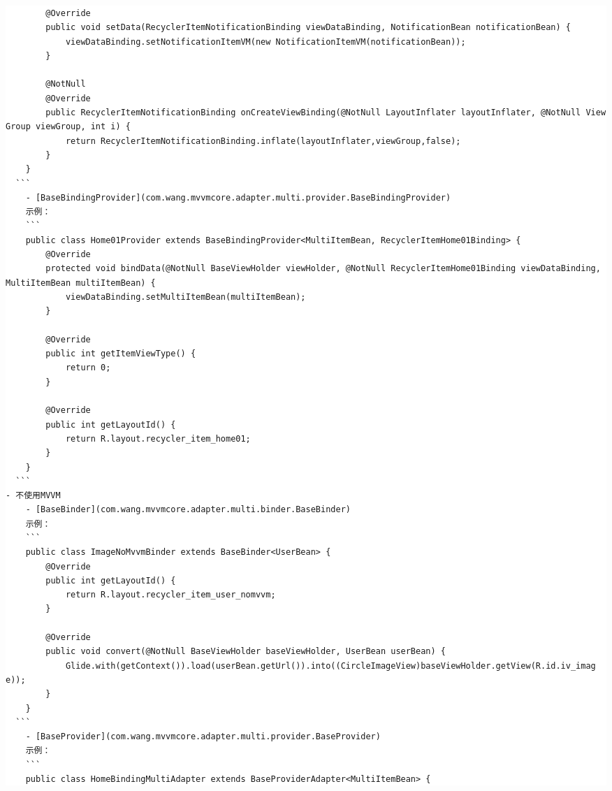             @Override
            public void setData(RecyclerItemNotificationBinding viewDataBinding, NotificationBean notificationBean) {
                viewDataBinding.setNotificationItemVM(new NotificationItemVM(notificationBean));
            }
        
            @NotNull
            @Override
            public RecyclerItemNotificationBinding onCreateViewBinding(@NotNull LayoutInflater layoutInflater, @NotNull ViewGroup viewGroup, int i) {
                return RecyclerItemNotificationBinding.inflate(layoutInflater,viewGroup,false);
            }
        }
      ```
        - [BaseBindingProvider](com.wang.mvvmcore.adapter.multi.provider.BaseBindingProvider)
        示例：
        ```
        public class Home01Provider extends BaseBindingProvider<MultiItemBean, RecyclerItemHome01Binding> {
            @Override
            protected void bindData(@NotNull BaseViewHolder viewHolder, @NotNull RecyclerItemHome01Binding viewDataBinding, MultiItemBean multiItemBean) {
                viewDataBinding.setMultiItemBean(multiItemBean);
            }
        
            @Override
            public int getItemViewType() {
                return 0;
            }
        
            @Override
            public int getLayoutId() {
                return R.layout.recycler_item_home01;
            }
        }
      ```
    - 不使用MVVM
        - [BaseBinder](com.wang.mvvmcore.adapter.multi.binder.BaseBinder)
        示例：
        ```
        public class ImageNoMvvmBinder extends BaseBinder<UserBean> {
            @Override
            public int getLayoutId() {
                return R.layout.recycler_item_user_nomvvm;
            }
        
            @Override
            public void convert(@NotNull BaseViewHolder baseViewHolder, UserBean userBean) {
                Glide.with(getContext()).load(userBean.getUrl()).into((CircleImageView)baseViewHolder.getView(R.id.iv_image));
            }
        }
      ```
        - [BaseProvider](com.wang.mvvmcore.adapter.multi.provider.BaseProvider)
        示例：
        ```
        public class HomeBindingMultiAdapter extends BaseProviderAdapter<MultiItemBean> {
        